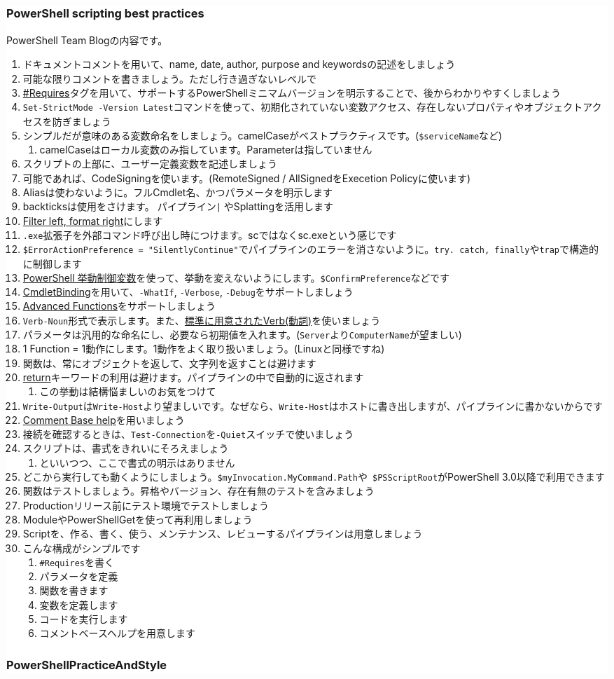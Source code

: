 ### PowerShell scripting best practices

PowerShell Team Blogの内容です。

1. ドキュメントコメントを用いて、name, date, author, purpose and keywordsの記述をしましょう
1. 可能な限りコメントを書きましょう。ただし行き過ぎないレベルで
1. [#Requires](http://technet.microsoft.com/en-us/library/hh847765)タグを用いて、サポートするPowerShellミニマムバージョンを明示することで、後からわかりやすくしましょう
1. `Set-StrictMode -Version Latest`コマンドを使って、初期化されていない変数アクセス、存在しないプロパティやオブジェクトアクセスを防ぎましょう
1. シンプルだが意味のある変数命名をしましょう。camelCaseがベストプラクティスです。(`$serviceName`など)
    1. camelCaseはローカル変数のみ指しています。Parameterは指していません
1. スクリプトの上部に、ユーザー定義変数を記述しましょう
1. 可能であれば、CodeSigningを使います。(RemoteSigned / AllSignedをExecetion Policyに使います)
1. Aliasは使わないように。フルCmdlet名、かつパラメータを明示します
1. backticksは使用をさけます。 パイプライン`|`  やSplattingを活用します
1.  [Filter left, format right](https://technet.microsoft.com/en-us/library/2009.09.windowspowershell.aspx)にします
1. `.exe`拡張子を外部コマンド呼び出し時につけます。scではなくsc.exeという感じです
1. `$ErrorActionPreference = "SilentlyContinue"`でパイプラインのエラーを消さないように。`try. catch, finally`や`trap`で構造的に制御します
1. [PowerShell 挙動制御変数](http://technet.microsoft.com/en-us/library/hh847849)を使って、挙動を変えないようにします。`$ConfirmPreference`などです
1. [CmdletBinding](http://technet.microsoft.com/en-us/library/hh847872)を用いて、`-WhatIf`, `-Verbose`, `-Debug`をサポートしましょう
1. [Advanced Functions](http://technet.microsoft.com/en-us/library/hh847806)をサポートしましょう
1. `Verb-Noun`形式で表示します。また、[標準に用意されたVerb(動詞)](http://msdn.microsoft.com/en-us/library/ms714428)を使いましょう
1. パラメータは汎用的な命名にし、必要なら初期値を入れます。(`Server`より`ComputerName`が望ましい)
1. 1 Function = 1動作にします。1動作をよく取り扱いましょう。(Linuxと同様ですね)
1. 関数は、常にオブジェクトを返して、文字列を返すことは避けます
1. [return](http://mikefrobbins.com/2015/07/23/the-powershell-return-keyword/)キーワードの利用は避けます。パイプラインの中で自動的に返されます
    1. この挙動は結構悩ましいのお気をつけて
1. `Write-Output`は`Write-Host`より望ましいです。なぜなら、`Write-Host`はホストに書き出しますが、パイプラインに書かないからです
1. [Comment Base help](http://technet.microsoft.com/en-us/library/hh847834)を用いましょう
1. 接続を確認するときは、`Test-Connection`を`-Quiet`スイッチで使いましょう
1. スクリプトは、書式をきれいにそろえましょう
    1. といいつつ、ここで書式の明示はありません
1. どこから実行しても動くようにしましょう。`$myInvocation.MyCommand.Path`や` $PSScriptRoot`がPowerShell 3.0以降で利用できます
1. 関数はテストしましょう。昇格やバージョン、存在有無のテストを含みましょう
1. Productionリリース前にテスト環境でテストしましょう
1. ModuleやPowerShellGetを使って再利用しましょう
1. Scriptを、作る、書く、使う、メンテナンス、レビューするパイプラインは用意しましょう
1. こんな構成がシンプルです
    1. `#Requires`を書く
    1. パラメータを定義
    1. 関数を書きます
    1. 変数を定義します
    1. コードを実行します
    1. コメントベースヘルプを用意します

### PowerShellPracticeAndStyle
